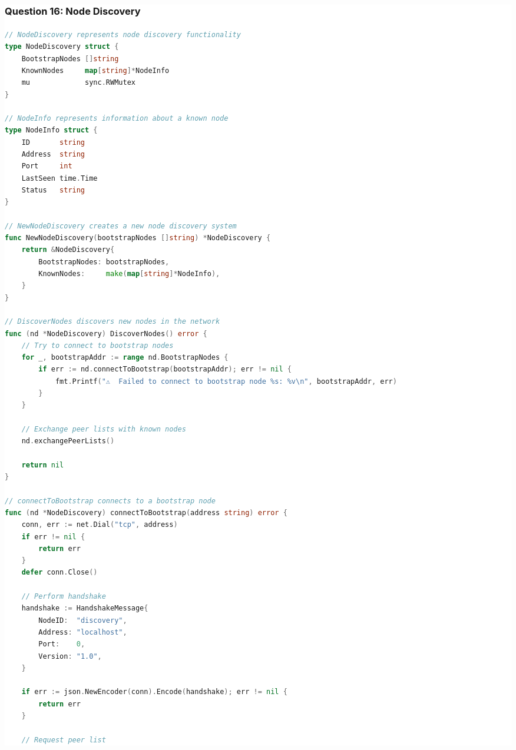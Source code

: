 ### **Question 16: Node Discovery**

```go
// NodeDiscovery represents node discovery functionality
type NodeDiscovery struct {
    BootstrapNodes []string
    KnownNodes     map[string]*NodeInfo
    mu             sync.RWMutex
}

// NodeInfo represents information about a known node
type NodeInfo struct {
    ID       string
    Address  string
    Port     int
    LastSeen time.Time
    Status   string
}

// NewNodeDiscovery creates a new node discovery system
func NewNodeDiscovery(bootstrapNodes []string) *NodeDiscovery {
    return &NodeDiscovery{
        BootstrapNodes: bootstrapNodes,
        KnownNodes:     make(map[string]*NodeInfo),
    }
}

// DiscoverNodes discovers new nodes in the network
func (nd *NodeDiscovery) DiscoverNodes() error {
    // Try to connect to bootstrap nodes
    for _, bootstrapAddr := range nd.BootstrapNodes {
        if err := nd.connectToBootstrap(bootstrapAddr); err != nil {
            fmt.Printf("⚠️  Failed to connect to bootstrap node %s: %v\n", bootstrapAddr, err)
        }
    }
    
    // Exchange peer lists with known nodes
    nd.exchangePeerLists()
    
    return nil
}

// connectToBootstrap connects to a bootstrap node
func (nd *NodeDiscovery) connectToBootstrap(address string) error {
    conn, err := net.Dial("tcp", address)
    if err != nil {
        return err
    }
    defer conn.Close()
    
    // Perform handshake
    handshake := HandshakeMessage{
        NodeID:  "discovery",
        Address: "localhost",
        Port:    0,
        Version: "1.0",
    }
    
    if err := json.NewEncoder(conn).Encode(handshake); err != nil {
        return err
    }
    
    // Request peer list
```